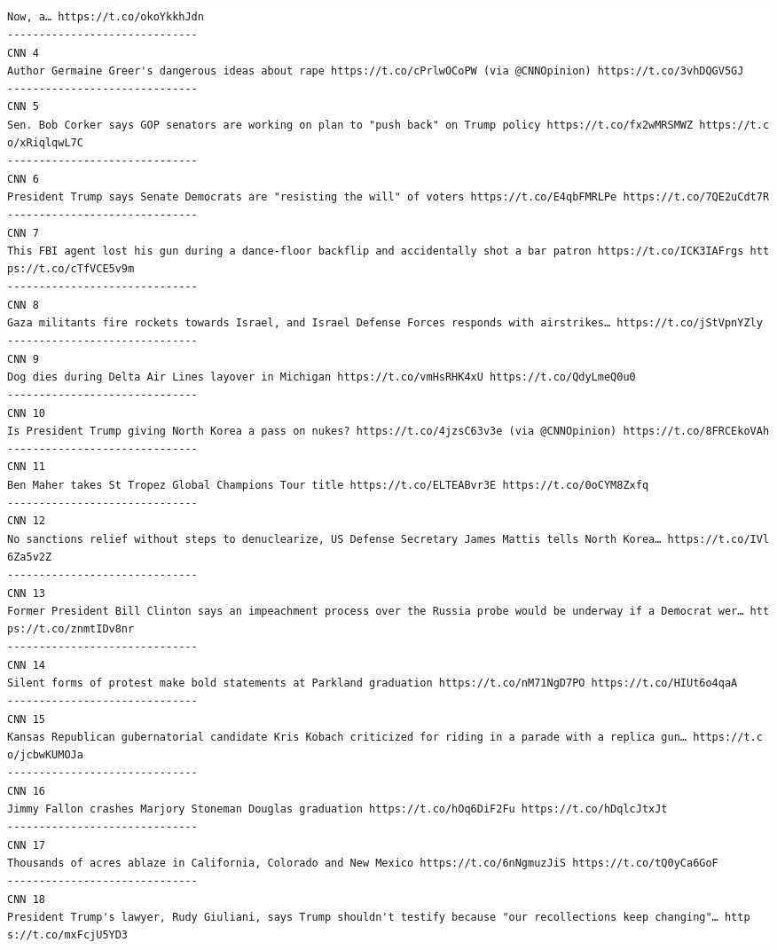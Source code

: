     Now, a… https://t.co/okoYkkhJdn
    ------------------------------
    CNN 4
    Author Germaine Greer's dangerous ideas about rape https://t.co/cPrlwOCoPW (via @CNNOpinion) https://t.co/3vhDQGV5GJ
    ------------------------------
    CNN 5
    Sen. Bob Corker says GOP senators are working on plan to "push back" on Trump policy https://t.co/fx2wMRSMWZ https://t.co/xRiqlqwL7C
    ------------------------------
    CNN 6
    President Trump says Senate Democrats are "resisting the will" of voters https://t.co/E4qbFMRLPe https://t.co/7QE2uCdt7R
    ------------------------------
    CNN 7
    This FBI agent lost his gun during a dance-floor backflip and accidentally shot a bar patron https://t.co/ICK3IAFrgs https://t.co/cTfVCE5v9m
    ------------------------------
    CNN 8
    Gaza militants fire rockets towards Israel, and Israel Defense Forces responds with airstrikes… https://t.co/jStVpnYZly
    ------------------------------
    CNN 9
    Dog dies during Delta Air Lines layover in Michigan https://t.co/vmHsRHK4xU https://t.co/QdyLmeQ0u0
    ------------------------------
    CNN 10
    Is President Trump giving North Korea a pass on nukes? https://t.co/4jzsC63v3e (via @CNNOpinion) https://t.co/8FRCEkoVAh
    ------------------------------
    CNN 11
    Ben Maher takes St Tropez Global Champions Tour title https://t.co/ELTEABvr3E https://t.co/0oCYM8Zxfq
    ------------------------------
    CNN 12
    No sanctions relief without steps to denuclearize, US Defense Secretary James Mattis tells North Korea… https://t.co/IVl6Za5v2Z
    ------------------------------
    CNN 13
    Former President Bill Clinton says an impeachment process over the Russia probe would be underway if a Democrat wer… https://t.co/znmtIDv8nr
    ------------------------------
    CNN 14
    Silent forms of protest make bold statements at Parkland graduation https://t.co/nM71NgD7PO https://t.co/HIUt6o4qaA
    ------------------------------
    CNN 15
    Kansas Republican gubernatorial candidate Kris Kobach criticized for riding in a parade with a replica gun… https://t.co/jcbwKUMOJa
    ------------------------------
    CNN 16
    Jimmy Fallon crashes Marjory Stoneman Douglas graduation https://t.co/hOq6DiF2Fu https://t.co/hDqlcJtxJt
    ------------------------------
    CNN 17
    Thousands of acres ablaze in California, Colorado and New Mexico https://t.co/6nNgmuzJiS https://t.co/tQ0yCa6GoF
    ------------------------------
    CNN 18
    President Trump's lawyer, Rudy Giuliani, says Trump shouldn't testify because "our recollections keep changing"… https://t.co/mxFcjU5YD3